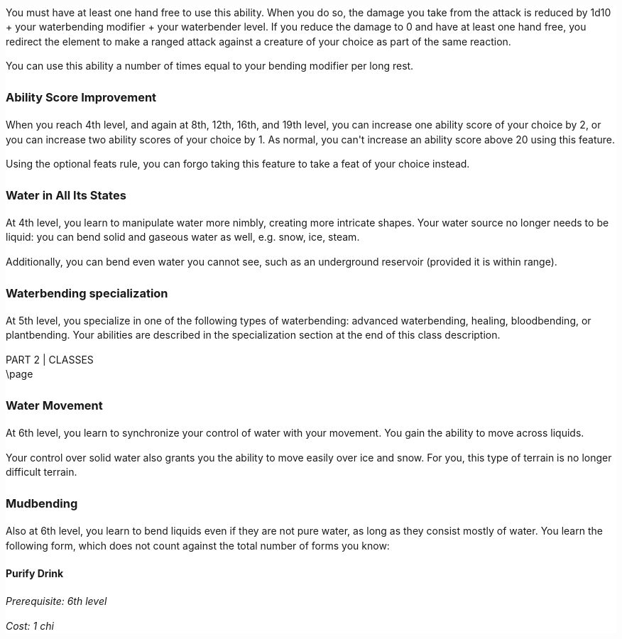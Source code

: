 You must have at least one hand free to use this ability. When you do so, the damage you take from the attack is reduced by 1d10 + your waterbending modifier + your waterbender level. If you reduce the damage to 0 and have at least one hand free, you redirect the element to make a ranged attack against a creature of your choice as part of the same reaction.  

You can use this ability a number of times equal to your bending modifier per long rest.

<div class="HBspacing" style="height:0em;">
</div>

### Ability Score Improvement
When you reach 4th level, and again at 8th, 12th, 16th, and 19th level, you can increase one ability score of your choice by 2, or you can increase two ability scores of your choice by 1. As normal, you can't increase an ability score above 20 using this feature.

Using the optional feats rule, you can forgo taking this feature to take a feat of your choice instead.

### Water in All Its States
At 4th level, you learn to manipulate water more nimbly, creating more intricate shapes. Your water source no longer needs to be liquid: you can bend solid and gaseous water as well, e.g. snow, ice, steam.  

Additionally, you can bend even water you cannot see, such as an underground reservoir (provided it is within range).

### Waterbending specialization
At 5th level, you specialize in one of the following types of waterbending: advanced waterbending, healing, bloodbending, or plantbending. Your abilities are described in the specialization section at the end of this class description.

<div class='pageNumber auto'></div>
<div class='footnote'>PART 2 | CLASSES</div>

<div class="HBonly">\page</div>

### Water Movement
At 6th level, you learn to synchronize your control of water with your movement. You gain the ability to move across liquids. 


Your control over solid water also grants you the ability to move easily over ice and snow. For you, this type of terrain is no longer difficult terrain.

### Mudbending
Also at 6th level, you learn to bend liquids even if they are not pure water, as long as they consist mostly of water. You learn the following form, which does not count against the total number of forms you know:

<div class="formCard water">
    <h4>Purify Drink</h4>
    <p style="font-style: italic;">Prerequisite: 6th level</p>
    <p style="font-style: italic;">Cost: 1 chi</p>
